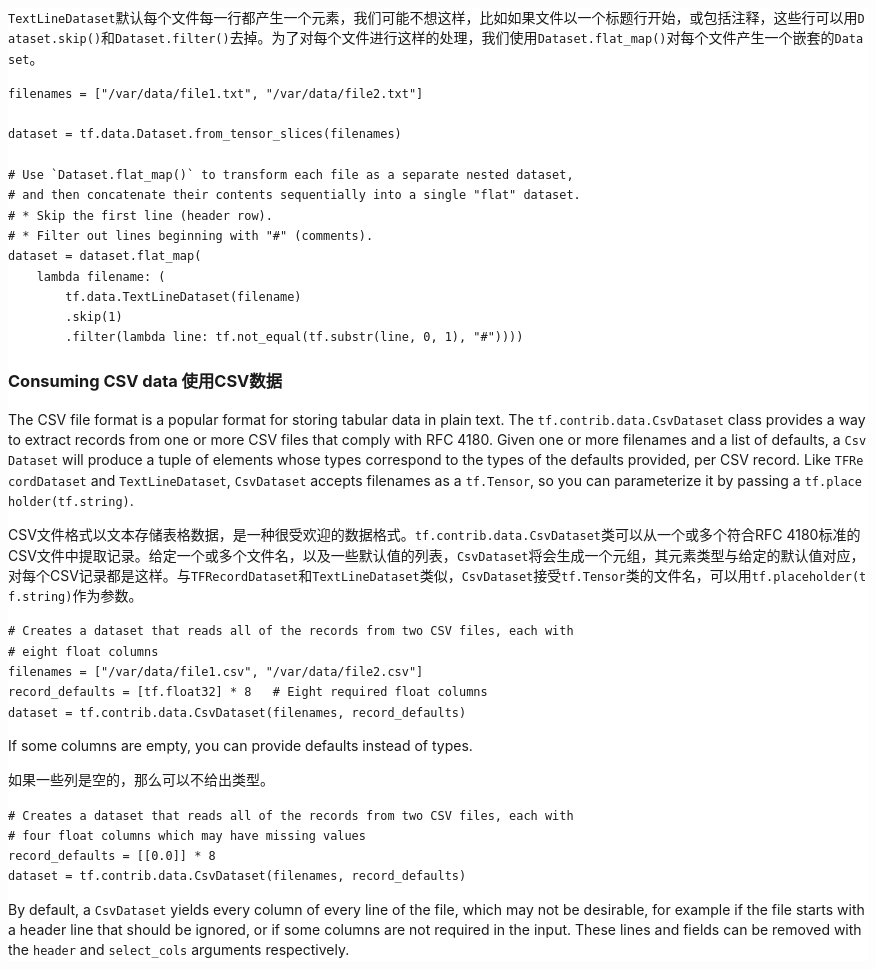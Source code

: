 `TextLineDataset`默认每个文件每一行都产生一个元素，我们可能不想这样，比如如果文件以一个标题行开始，或包括注释，这些行可以用`Dataset.skip()`和`Dataset.filter()`去掉。为了对每个文件进行这样的处理，我们使用`Dataset.flat_map()`对每个文件产生一个嵌套的`Dataset`。

```
filenames = ["/var/data/file1.txt", "/var/data/file2.txt"]

dataset = tf.data.Dataset.from_tensor_slices(filenames)

# Use `Dataset.flat_map()` to transform each file as a separate nested dataset,
# and then concatenate their contents sequentially into a single "flat" dataset.
# * Skip the first line (header row).
# * Filter out lines beginning with "#" (comments).
dataset = dataset.flat_map(
    lambda filename: (
        tf.data.TextLineDataset(filename)
        .skip(1)
        .filter(lambda line: tf.not_equal(tf.substr(line, 0, 1), "#"))))
```

### Consuming CSV data 使用CSV数据

The CSV file format is a popular format for storing tabular data in plain text. The `tf.contrib.data.CsvDataset` class provides a way to extract records from one or more CSV files that comply with RFC 4180. Given one or more filenames and a list of defaults, a `CsvDataset` will produce a tuple of elements whose types correspond to the types of the defaults provided, per CSV record. Like `TFRecordDataset` and `TextLineDataset`, `CsvDataset` accepts filenames as a `tf.Tensor`, so you can parameterize it by passing a `tf.placeholder(tf.string)`.

CSV文件格式以文本存储表格数据，是一种很受欢迎的数据格式。`tf.contrib.data.CsvDataset`类可以从一个或多个符合RFC 4180标准的CSV文件中提取记录。给定一个或多个文件名，以及一些默认值的列表，`CsvDataset`将会生成一个元组，其元素类型与给定的默认值对应，对每个CSV记录都是这样。与`TFRecordDataset`和`TextLineDataset`类似，`CsvDataset`接受`tf.Tensor`类的文件名，可以用`tf.placeholder(tf.string)`作为参数。

```
# Creates a dataset that reads all of the records from two CSV files, each with
# eight float columns
filenames = ["/var/data/file1.csv", "/var/data/file2.csv"]
record_defaults = [tf.float32] * 8   # Eight required float columns
dataset = tf.contrib.data.CsvDataset(filenames, record_defaults)
```

If some columns are empty, you can provide defaults instead of types.

如果一些列是空的，那么可以不给出类型。

```
# Creates a dataset that reads all of the records from two CSV files, each with
# four float columns which may have missing values
record_defaults = [[0.0]] * 8
dataset = tf.contrib.data.CsvDataset(filenames, record_defaults)
```

By default, a `CsvDataset` yields every column of every line of the file, which may not be desirable, for example if the file starts with a header line that should be ignored, or if some columns are not required in the input. These lines and fields can be removed with the `header` and `select_cols` arguments respectively.
